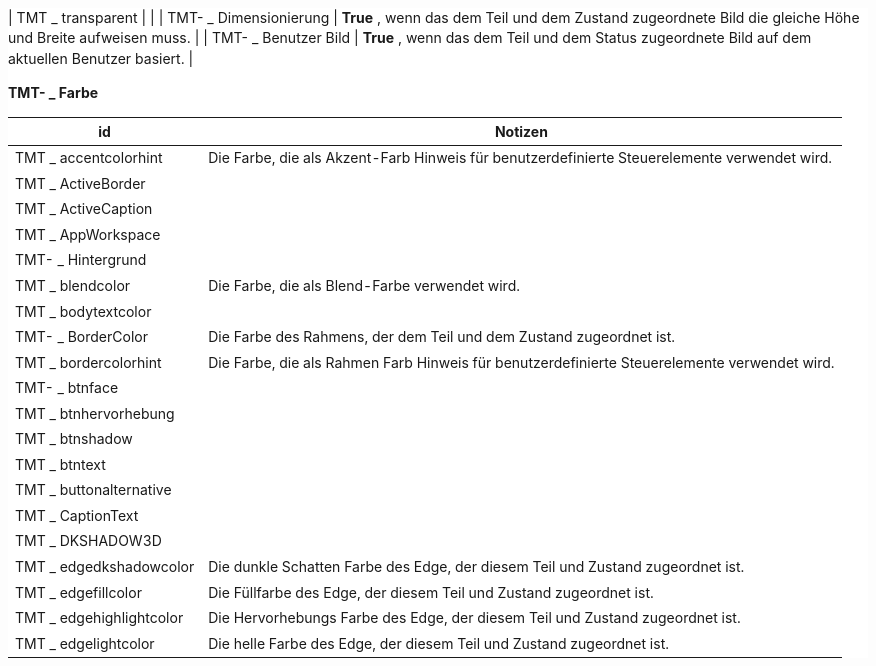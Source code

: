 | TMT \_ transparent          |                                                                                                                                                                                                                 |
| TMT- \_ Dimensionierung        | **True** , wenn das dem Teil und dem Zustand zugeordnete Bild die gleiche Höhe und Breite aufweisen muss.                                                                                                                      |
| TMT- \_ Benutzer Bild          | **True** , wenn das dem Teil und dem Status zugeordnete Bild auf dem aktuellen Benutzer basiert.                                                                                                                          |



 

**TMT- \_ Farbe**



| id                           | Notizen                                                                                                                                                                                          |
|------------------------------|------------------------------------------------------------------------------------------------------------------------------------------------------------------------------------------------|
| TMT \_ accentcolorhint         | Die Farbe, die als Akzent-Farb Hinweis für benutzerdefinierte Steuerelemente verwendet wird.                                                                                                                                    |
| TMT \_ ActiveBorder            |                                                                                                                                                                                                |
| TMT \_ ActiveCaption           |                                                                                                                                                                                                |
| TMT \_ AppWorkspace            |                                                                                                                                                                                                |
| TMT- \_ Hintergrund              |                                                                                                                                                                                                |
| TMT \_ blendcolor              | Die Farbe, die als Blend-Farbe verwendet wird.                                                                                                                                                               |
| TMT \_ bodytextcolor           |                                                                                                                                                                                                |
| TMT- \_ BorderColor             | Die Farbe des Rahmens, der dem Teil und dem Zustand zugeordnet ist.                                                                                                                                    |
| TMT \_ bordercolorhint         | Die Farbe, die als Rahmen Farb Hinweis für benutzerdefinierte Steuerelemente verwendet wird.                                                                                                                                     |
| TMT- \_ btnface                 |                                                                                                                                                                                                |
| TMT \_ btnhervorhebung            |                                                                                                                                                                                                |
| TMT \_ btnshadow               |                                                                                                                                                                                                |
| TMT \_ btntext                 |                                                                                                                                                                                                |
| TMT \_ buttonalternative     |                                                                                                                                                                                                |
| TMT \_ CaptionText             |                                                                                                                                                                                                |
| TMT \_ DKSHADOW3D              |                                                                                                                                                                                                |
| TMT \_ edgedkshadowcolor       | Die dunkle Schatten Farbe des Edge, der diesem Teil und Zustand zugeordnet ist.                                                                                                                         |
| TMT \_ edgefillcolor           | Die Füllfarbe des Edge, der diesem Teil und Zustand zugeordnet ist.                                                                                                                                |
| TMT \_ edgehighlightcolor      | Die Hervorhebungs Farbe des Edge, der diesem Teil und Zustand zugeordnet ist.                                                                                                                           |
| TMT \_ edgelightcolor          | Die helle Farbe des Edge, der diesem Teil und Zustand zugeordnet ist.                                                                                                                               |